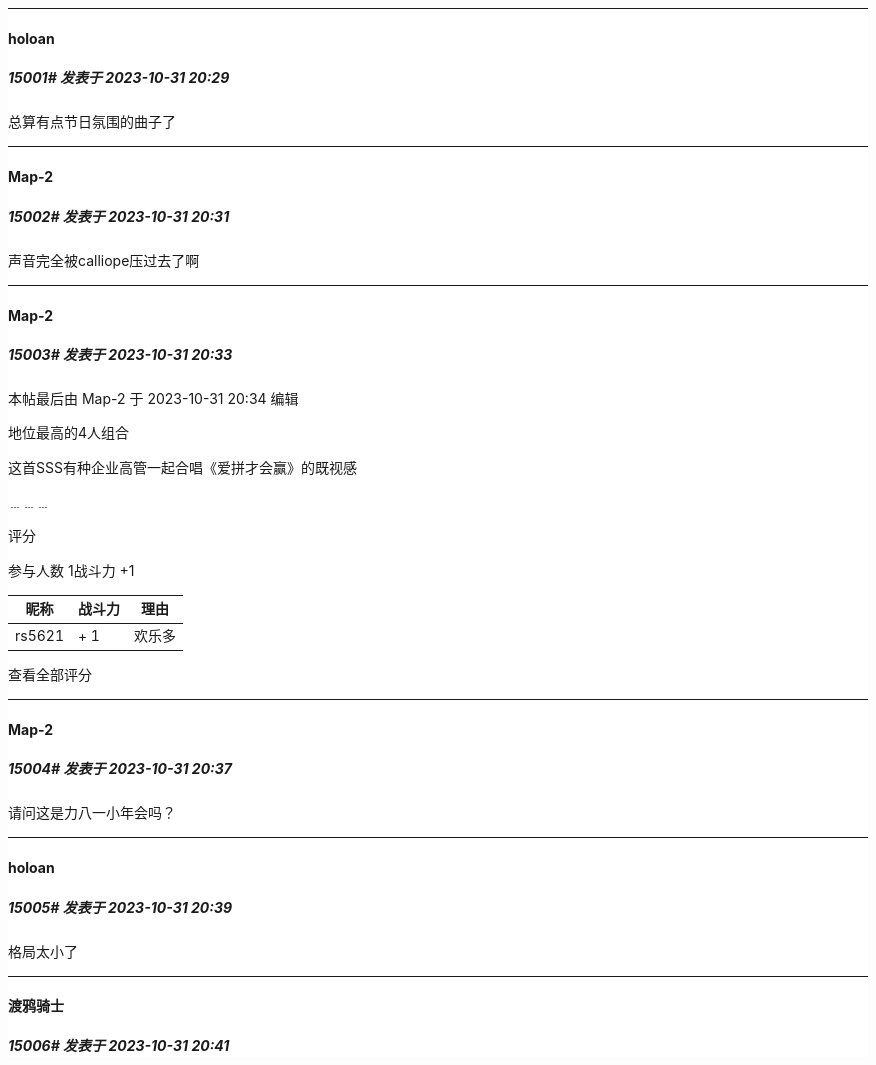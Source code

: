 
*****

####  holoan  
##### 15001#       发表于 2023-10-31 20:29

总算有点节日氛围的曲子了

*****

####  Map-2  
##### 15002#       发表于 2023-10-31 20:31

声音完全被calliope压过去了啊


*****

####  Map-2  
##### 15003#       发表于 2023-10-31 20:33

 本帖最后由 Map-2 于 2023-10-31 20:34 编辑 

地位最高的4人组合

这首SSS有种企业高管一起合唱《爱拼才会赢》的既视感

﹍﹍﹍

评分

 参与人数 1战斗力 +1

|昵称|战斗力|理由|
|----|---|---|
| rs5621| + 1|欢乐多|

查看全部评分

*****

####  Map-2  
##### 15004#       发表于 2023-10-31 20:37

请问这是力八一小年会吗？

*****

####  holoan  
##### 15005#       发表于 2023-10-31 20:39

格局太小了

*****

####  渡鸦骑士  
##### 15006#       发表于 2023-10-31 20:41
